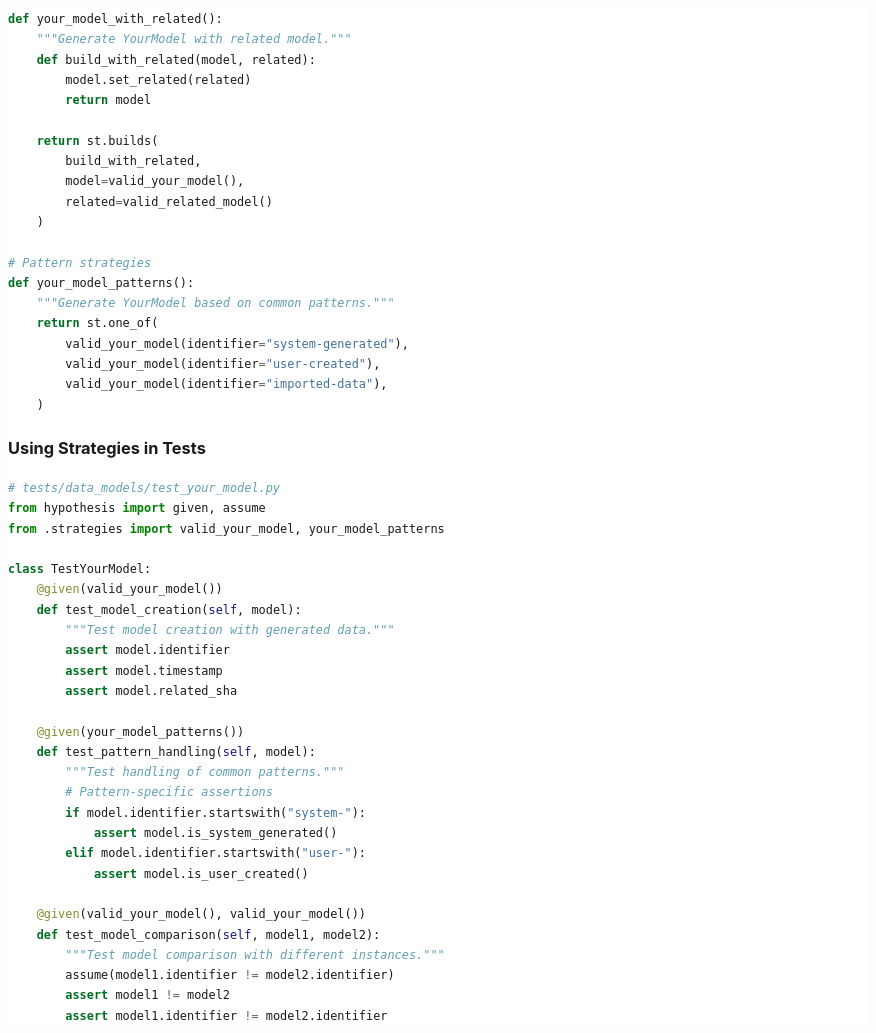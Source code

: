 ```python
def your_model_with_related():
    """Generate YourModel with related model."""
    def build_with_related(model, related):
        model.set_related(related)
        return model

    return st.builds(
        build_with_related,
        model=valid_your_model(),
        related=valid_related_model()
    )

# Pattern strategies
def your_model_patterns():
    """Generate YourModel based on common patterns."""
    return st.one_of(
        valid_your_model(identifier="system-generated"),
        valid_your_model(identifier="user-created"),
        valid_your_model(identifier="imported-data"),
    )
```

### Using Strategies in Tests

```python
# tests/data_models/test_your_model.py
from hypothesis import given, assume
from .strategies import valid_your_model, your_model_patterns

class TestYourModel:
    @given(valid_your_model())
    def test_model_creation(self, model):
        """Test model creation with generated data."""
        assert model.identifier
        assert model.timestamp
        assert model.related_sha

    @given(your_model_patterns())
    def test_pattern_handling(self, model):
        """Test handling of common patterns."""
        # Pattern-specific assertions
        if model.identifier.startswith("system-"):
            assert model.is_system_generated()
        elif model.identifier.startswith("user-"):
            assert model.is_user_created()

    @given(valid_your_model(), valid_your_model())
    def test_model_comparison(self, model1, model2):
        """Test model comparison with different instances."""
        assume(model1.identifier != model2.identifier)
        assert model1 != model2
        assert model1.identifier != model2.identifier
```
